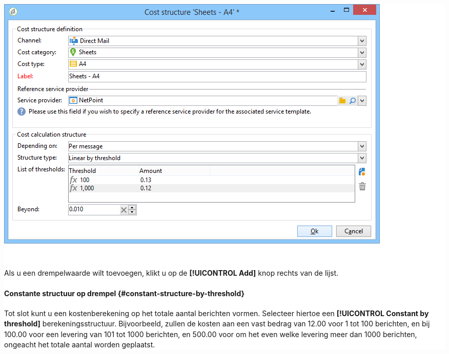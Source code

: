 ![](assets/s_ncs_user_supplier_cost_structure_calc_03.png)

Als u een drempelwaarde wilt toevoegen, klikt u op de **[!UICONTROL Add]** knop rechts van de lijst.

#### Constante structuur op drempel {#constant-structure-by-threshold}

Tot slot kunt u een kostenberekening op het totale aantal berichten vormen. Selecteer hiertoe een **[!UICONTROL Constant by threshold]** berekeningsstructuur. Bijvoorbeeld, zullen de kosten aan een vast bedrag van 12.00 voor 1 tot 100 berichten, en bij 100.00 voor een levering van 101 tot 1000 berichten, en 500.00 voor om het even welke levering meer dan 1000 berichten, ongeacht het totale aantal worden geplaatst.
